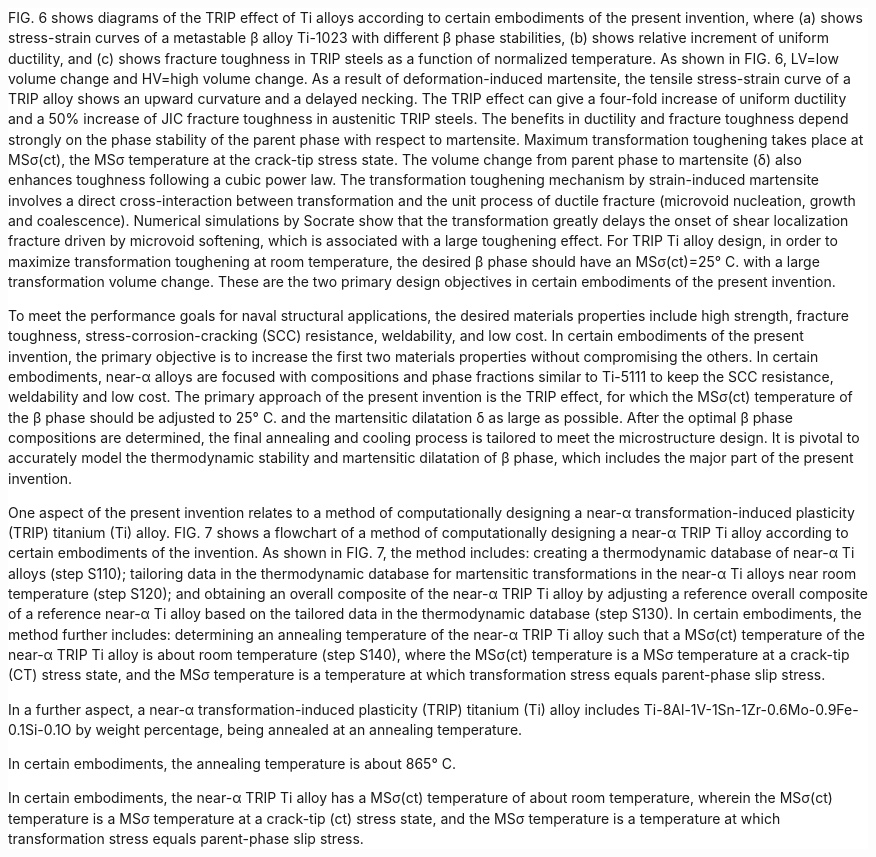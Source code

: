 FIG. 6 shows diagrams of the TRIP effect of Ti alloys according to certain embodiments of the present invention, where (a) shows stress-strain curves of a metastable β alloy Ti-1023 with different β phase stabilities, (b) shows relative increment of uniform ductility, and (c) shows fracture toughness in TRIP steels as a function of normalized temperature. As shown in FIG. 6, LV=low volume change and HV=high volume change. As a result of deformation-induced martensite, the tensile stress-strain curve of a TRIP alloy shows an upward curvature and a delayed necking. The TRIP effect can give a four-fold increase of uniform ductility and a 50% increase of JIC fracture toughness in austenitic TRIP steels. The benefits in ductility and fracture toughness depend strongly on the phase stability of the parent phase with respect to martensite. Maximum transformation toughening takes place at MSσ(ct), the MSσ temperature at the crack-tip stress state. The volume change from parent phase to martensite (δ) also enhances toughness following a cubic power law. The transformation toughening mechanism by strain-induced martensite involves a direct cross-interaction between transformation and the unit process of ductile fracture (microvoid nucleation, growth and coalescence). Numerical simulations by Socrate show that the transformation greatly delays the onset of shear localization fracture driven by microvoid softening, which is associated with a large toughening effect. For TRIP Ti alloy design, in order to maximize transformation toughening at room temperature, the desired β phase should have an MSσ(ct)=25° C. with a large transformation volume change. These are the two primary design objectives in certain embodiments of the present invention.

To meet the performance goals for naval structural applications, the desired materials properties include high strength, fracture toughness, stress-corrosion-cracking (SCC) resistance, weldability, and low cost. In certain embodiments of the present invention, the primary objective is to increase the first two materials properties without compromising the others. In certain embodiments, near-α alloys are focused with compositions and phase fractions similar to Ti-5111 to keep the SCC resistance, weldability and low cost. The primary approach of the present invention is the TRIP effect, for which the MSσ(ct) temperature of the β phase should be adjusted to 25° C. and the martensitic dilatation δ as large as possible. After the optimal β phase compositions are determined, the final annealing and cooling process is tailored to meet the microstructure design. It is pivotal to accurately model the thermodynamic stability and martensitic dilatation of β phase, which includes the major part of the present invention.

One aspect of the present invention relates to a method of computationally designing a near-α transformation-induced plasticity (TRIP) titanium (Ti) alloy. FIG. 7 shows a flowchart of a method of computationally designing a near-α TRIP Ti alloy according to certain embodiments of the invention. As shown in FIG. 7, the method includes: creating a thermodynamic database of near-α Ti alloys (step S110); tailoring data in the thermodynamic database for martensitic transformations in the near-α Ti alloys near room temperature (step S120); and obtaining an overall composite of the near-α TRIP Ti alloy by adjusting a reference overall composite of a reference near-α Ti alloy based on the tailored data in the thermodynamic database (step S130). In certain embodiments, the method further includes: determining an annealing temperature of the near-α TRIP Ti alloy such that a MSσ(ct) temperature of the near-α TRIP Ti alloy is about room temperature (step S140), where the MSσ(ct) temperature is a MSσ temperature at a crack-tip (CT) stress state, and the MSσ temperature is a temperature at which transformation stress equals parent-phase slip stress.

In a further aspect, a near-α transformation-induced plasticity (TRIP) titanium (Ti) alloy includes Ti-8Al-1V-1Sn-1Zr-0.6Mo-0.9Fe-0.1Si-0.1O by weight percentage, being annealed at an annealing temperature.

In certain embodiments, the annealing temperature is about 865° C.

In certain embodiments, the near-α TRIP Ti alloy has a MSσ(ct) temperature of about room temperature, wherein the MSσ(ct) temperature is a MSσ temperature at a crack-tip (ct) stress state, and the MSσ temperature is a temperature at which transformation stress equals parent-phase slip stress.
